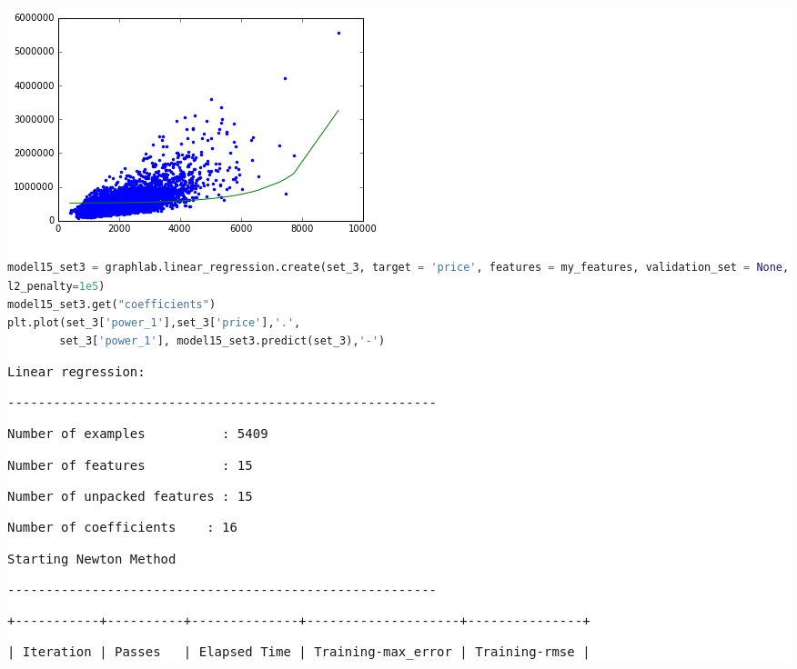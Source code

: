 


![png](output_32_16.png)



```python
model15_set3 = graphlab.linear_regression.create(set_3, target = 'price', features = my_features, validation_set = None,l2_penalty=1e5)
model15_set3.get("coefficients")
plt.plot(set_3['power_1'],set_3['price'],'.',
        set_3['power_1'], model15_set3.predict(set_3),'-')
```


<pre>Linear regression:</pre>



<pre>--------------------------------------------------------</pre>



<pre>Number of examples          : 5409</pre>



<pre>Number of features          : 15</pre>



<pre>Number of unpacked features : 15</pre>



<pre>Number of coefficients    : 16</pre>



<pre>Starting Newton Method</pre>



<pre>--------------------------------------------------------</pre>



<pre>+-----------+----------+--------------+--------------------+---------------+</pre>



<pre>| Iteration | Passes   | Elapsed Time | Training-max_error | Training-rmse |</pre>
